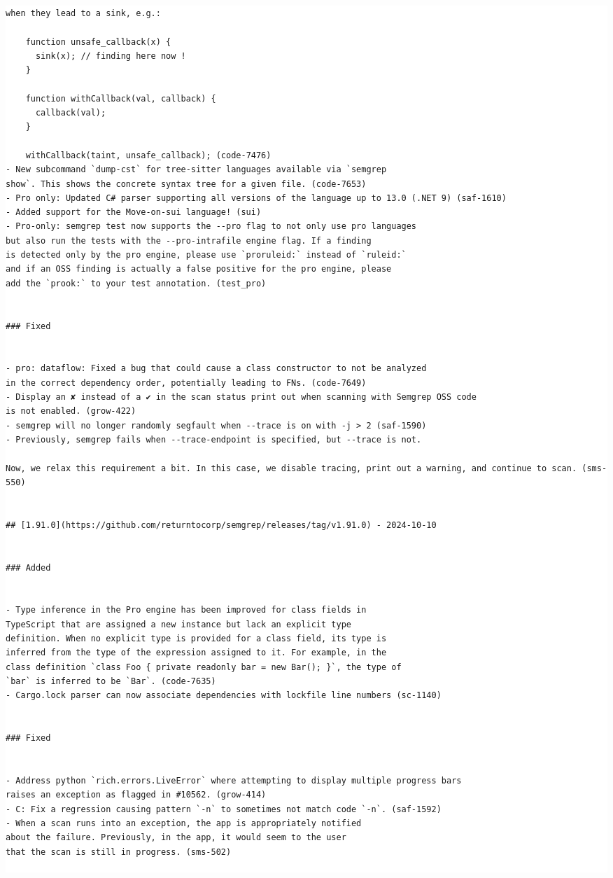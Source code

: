   ``` (code-7654)
  when they lead to a sink, e.g.:

      function unsafe_callback(x) {
        sink(x); // finding here now !
      }

      function withCallback(val, callback) {
        callback(val);
      }

      withCallback(taint, unsafe_callback); (code-7476)
- New subcommand `dump-cst` for tree-sitter languages available via `semgrep
  show`. This shows the concrete syntax tree for a given file. (code-7653)
- Pro only: Updated C# parser supporting all versions of the language up to 13.0 (.NET 9) (saf-1610)
- Added support for the Move-on-sui language! (sui)
- Pro-only: semgrep test now supports the --pro flag to not only use pro languages
  but also run the tests with the --pro-intrafile engine flag. If a finding
  is detected only by the pro engine, please use `proruleid:` instead of `ruleid:`
  and if an OSS finding is actually a false positive for the pro engine, please
  add the `prook:` to your test annotation. (test_pro)


### Fixed


- pro: dataflow: Fixed a bug that could cause a class constructor to not be analyzed
  in the correct dependency order, potentially leading to FNs. (code-7649)
- Display an ✘ instead of a ✔ in the scan status print out when scanning with Semgrep OSS code
  is not enabled. (grow-422)
- semgrep will no longer randomly segfault when --trace is on with -j > 2 (saf-1590)
- Previously, semgrep fails when --trace-endpoint is specified, but --trace is not.

  Now, we relax this requirement a bit. In this case, we disable tracing, print out a warning, and continue to scan. (sms-550)


## [1.91.0](https://github.com/returntocorp/semgrep/releases/tag/v1.91.0) - 2024-10-10


### Added


- Type inference in the Pro engine has been improved for class fields in
  TypeScript that are assigned a new instance but lack an explicit type
  definition. When no explicit type is provided for a class field, its type is
  inferred from the type of the expression assigned to it. For example, in the
  class definition `class Foo { private readonly bar = new Bar(); }`, the type of
  `bar` is inferred to be `Bar`. (code-7635)
- Cargo.lock parser can now associate dependencies with lockfile line numbers (sc-1140)


### Fixed


- Address python `rich.errors.LiveError` where attempting to display multiple progress bars
  raises an exception as flagged in #10562. (grow-414)
- C: Fix a regression causing pattern `-n` to sometimes not match code `-n`. (saf-1592)
- When a scan runs into an exception, the app is appropriately notified
  about the failure. Previously, in the app, it would seem to the user
  that the scan is still in progress. (sms-502)


  ```